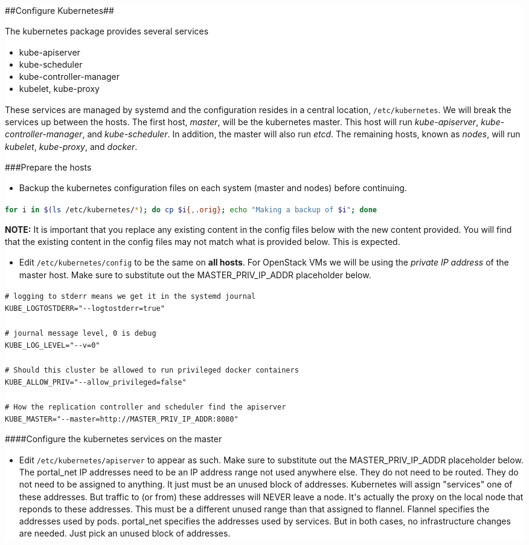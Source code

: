 ##Configure Kubernetes##

The kubernetes package provides several services

* kube-apiserver
* kube-scheduler
* kube-controller-manager
* kubelet, kube-proxy

These services are managed by systemd and the configuration resides in a central location, `/etc/kubernetes`. We will break the services up between the hosts.  The first host, *master*, will be the kubernetes master.  This host will run _kube-apiserver_, _kube-controller-manager_, and _kube-scheduler_. In addition, the master will also run _etcd_. The remaining hosts, known as *nodes*, will run _kubelet_, _kube-proxy_, and _docker_.

###Prepare the hosts

* Backup the kubernetes configuration files on each system (master and nodes) before continuing.

```bash
for i in $(ls /etc/kubernetes/*); do cp $i{,.orig}; echo "Making a backup of $i"; done
```

**NOTE:** It is important that you replace any existing content in the config files below with the new content provided.  You will find that the existing content in the config files may not match what is provided below.  This is expected.

* Edit `/etc/kubernetes/config` to be the same on **all hosts**. For OpenStack VMs we will be using the *private IP address* of the master host.  Make sure to substitute out the MASTER_PRIV_IP_ADDR placeholder below.

```
# logging to stderr means we get it in the systemd journal
KUBE_LOGTOSTDERR="--logtostderr=true"

# journal message level, 0 is debug
KUBE_LOG_LEVEL="--v=0"

# Should this cluster be allowed to run privileged docker containers
KUBE_ALLOW_PRIV="--allow_privileged=false"

# How the replication controller and scheduler find the apiserver
KUBE_MASTER="--master=http://MASTER_PRIV_IP_ADDR:8080"
```

####Configure the kubernetes services on the master

* Edit `/etc/kubernetes/apiserver` to appear as such.  Make sure to substitute out the MASTER_PRIV_IP_ADDR placeholder below.  The portal_net IP addresses need to be an IP address range not used anywhere else.  They do not need to be routed.  They do not need to be assigned to anything.  It just must be an unused block of addresses.  Kubernetes will assign "services" one of these addresses.  But traffic to (or from) these addresses will NEVER leave a node.  It's actually the proxy on the local node that reponds to these addresses.  This must be a different unused range than that assigned to flannel.  Flannel specifies the addresses used by pods.  portal_net specifies the addresses used by services.  But in both cases, no infrastructure changes are needed.  Just pick an unused block of addresses.
